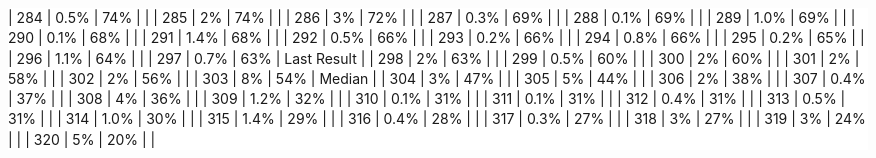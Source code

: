 | 284 | 0.5% | 74% |  |
| 285 | 2% | 74% |  |
| 286 | 3% | 72% |  |
| 287 | 0.3% | 69% |  |
| 288 | 0.1% | 69% |  |
| 289 | 1.0% | 69% |  |
| 290 | 0.1% | 68% |  |
| 291 | 1.4% | 68% |  |
| 292 | 0.5% | 66% |  |
| 293 | 0.2% | 66% |  |
| 294 | 0.8% | 66% |  |
| 295 | 0.2% | 65% |  |
| 296 | 1.1% | 64% |  |
| 297 | 0.7% | 63% | Last Result |
| 298 | 2% | 63% |  |
| 299 | 0.5% | 60% |  |
| 300 | 2% | 60% |  |
| 301 | 2% | 58% |  |
| 302 | 2% | 56% |  |
| 303 | 8% | 54% | Median |
| 304 | 3% | 47% |  |
| 305 | 5% | 44% |  |
| 306 | 2% | 38% |  |
| 307 | 0.4% | 37% |  |
| 308 | 4% | 36% |  |
| 309 | 1.2% | 32% |  |
| 310 | 0.1% | 31% |  |
| 311 | 0.1% | 31% |  |
| 312 | 0.4% | 31% |  |
| 313 | 0.5% | 31% |  |
| 314 | 1.0% | 30% |  |
| 315 | 1.4% | 29% |  |
| 316 | 0.4% | 28% |  |
| 317 | 0.3% | 27% |  |
| 318 | 3% | 27% |  |
| 319 | 3% | 24% |  |
| 320 | 5% | 20% |  |
